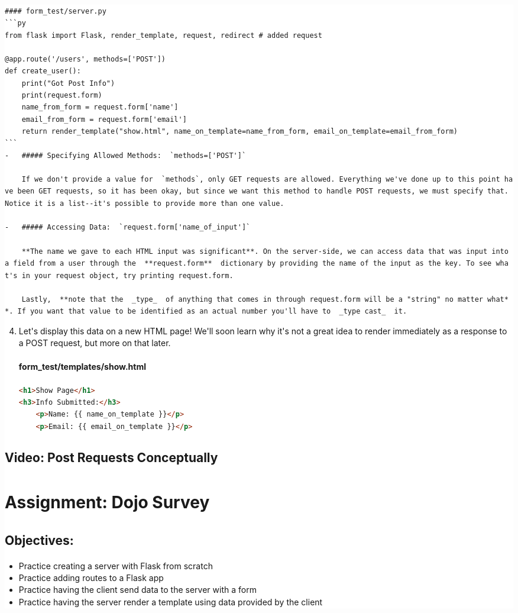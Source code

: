     #### form_test/server.py
    ```py
    from flask import Flask, render_template, request, redirect # added request
                
    @app.route('/users', methods=['POST'])
    def create_user():
        print("Got Post Info")
        print(request.form)
        name_from_form = request.form['name']
        email_from_form = request.form['email']
        return render_template("show.html", name_on_template=name_from_form, email_on_template=email_from_form)
    ```
    -   ##### Specifying Allowed Methods:  `methods=['POST']`
        
        If we don't provide a value for  `methods`, only GET requests are allowed. Everything we've done up to this point have been GET requests, so it has been okay, but since we want this method to handle POST requests, we must specify that. Notice it is a list--it's possible to provide more than one value.
        
    -   ##### Accessing Data:  `request.form['name_of_input']`
        
        **The name we gave to each HTML input was significant**. On the server-side, we can access data that was input into a field from a user through the  **request.form**  dictionary by providing the name of the input as the key. To see what's in your request object, try printing request.form.
        
        Lastly,  **note that the  _type_  of anything that comes in through request.form will be a "string" no matter what**. If you want that value to be identified as an actual number you'll have to  _type cast_  it.
        
4.  Let's display this data on a new HTML page! We'll soon learn why it's not a great idea to render immediately as a response to a POST request, but more on that later.
    
    #### form_test/templates/show.html
    ```html
    <h1>Show Page</h1>
    <h3>Info Submitted:</h3>
        <p>Name: {{ name_on_template }}</p>
        <p>Email: {{ email_on_template }}</p>
	```
## Video: Post Requests Conceptually


# Assignment: Dojo Survey

## Objectives:

-   Practice creating a server with Flask from scratch
-   Practice adding routes to a Flask app
-   Practice having the client send data to the server with a form
-   Practice having the server render a template using data provided by the client
